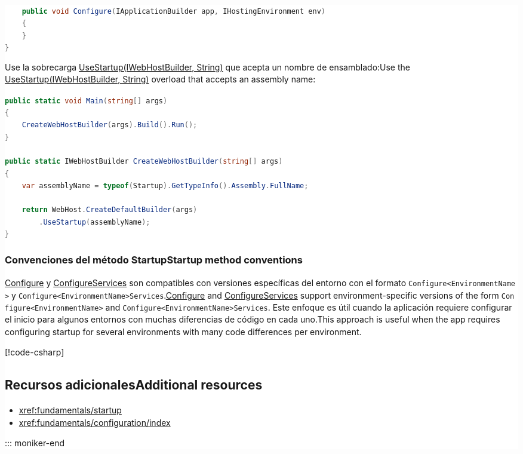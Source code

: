 ```csharp
    public void Configure(IApplicationBuilder app, IHostingEnvironment env)
    {
    }
}
```

<span data-ttu-id="c88ff-395">Use la sobrecarga [UseStartup(IWebHostBuilder, String)](/dotnet/api/microsoft.aspnetcore.hosting.hostingabstractionswebhostbuilderextensions.usestartup) que acepta un nombre de ensamblado:</span><span class="sxs-lookup"><span data-stu-id="c88ff-395">Use the [UseStartup(IWebHostBuilder, String)](/dotnet/api/microsoft.aspnetcore.hosting.hostingabstractionswebhostbuilderextensions.usestartup) overload that accepts an assembly name:</span></span>

```csharp
public static void Main(string[] args)
{
    CreateWebHostBuilder(args).Build().Run();
}

public static IWebHostBuilder CreateWebHostBuilder(string[] args)
{
    var assemblyName = typeof(Startup).GetTypeInfo().Assembly.FullName;

    return WebHost.CreateDefaultBuilder(args)
        .UseStartup(assemblyName);
}
```

### <a name="startup-method-conventions"></a><span data-ttu-id="c88ff-396">Convenciones del método Startup</span><span class="sxs-lookup"><span data-stu-id="c88ff-396">Startup method conventions</span></span>

<span data-ttu-id="c88ff-397">[Configure](/dotnet/api/microsoft.aspnetcore.hosting.startupbase.configure) y [ConfigureServices](/dotnet/api/microsoft.aspnetcore.hosting.startupbase.configureservices) son compatibles con versiones específicas del entorno con el formato `Configure<EnvironmentName>` y `Configure<EnvironmentName>Services`.</span><span class="sxs-lookup"><span data-stu-id="c88ff-397">[Configure](/dotnet/api/microsoft.aspnetcore.hosting.startupbase.configure) and [ConfigureServices](/dotnet/api/microsoft.aspnetcore.hosting.startupbase.configureservices) support environment-specific versions of the form `Configure<EnvironmentName>` and `Configure<EnvironmentName>Services`.</span></span> <span data-ttu-id="c88ff-398">Este enfoque es útil cuando la aplicación requiere configurar el inicio para algunos entornos con muchas diferencias de código en cada uno.</span><span class="sxs-lookup"><span data-stu-id="c88ff-398">This approach is useful when the app requires configuring startup for several environments with many code differences per environment.</span></span>

[!code-csharp[](environments/sample/EnvironmentsSample/Startup.cs?name=snippet_all&highlight=15,42)]

## <a name="additional-resources"></a><span data-ttu-id="c88ff-399">Recursos adicionales</span><span class="sxs-lookup"><span data-stu-id="c88ff-399">Additional resources</span></span>

* <xref:fundamentals/startup>
* <xref:fundamentals/configuration/index>

::: moniker-end
